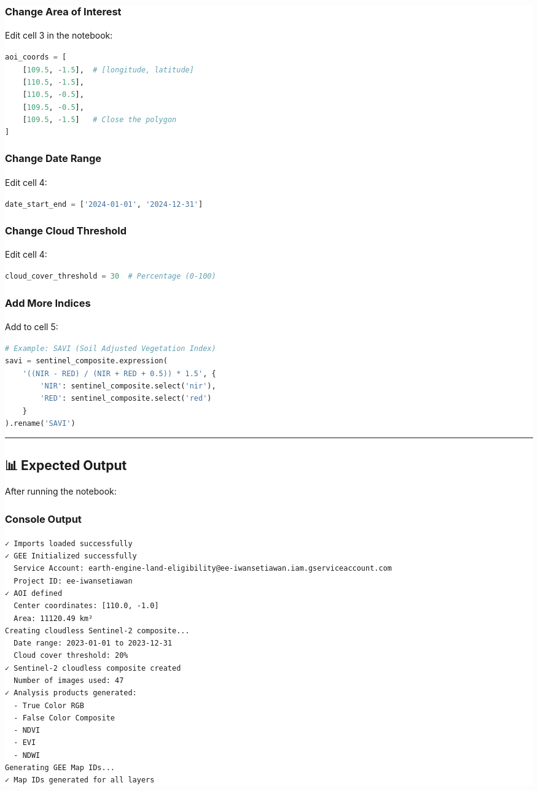 ### Change Area of Interest
Edit cell 3 in the notebook:
```python
aoi_coords = [
    [109.5, -1.5],  # [longitude, latitude]
    [110.5, -1.5],
    [110.5, -0.5],
    [109.5, -0.5],
    [109.5, -1.5]   # Close the polygon
]
```

### Change Date Range
Edit cell 4:
```python
date_start_end = ['2024-01-01', '2024-12-31']
```

### Change Cloud Threshold
Edit cell 4:
```python
cloud_cover_threshold = 30  # Percentage (0-100)
```

### Add More Indices
Add to cell 5:
```python
# Example: SAVI (Soil Adjusted Vegetation Index)
savi = sentinel_composite.expression(
    '((NIR - RED) / (NIR + RED + 0.5)) * 1.5', {
        'NIR': sentinel_composite.select('nir'),
        'RED': sentinel_composite.select('red')
    }
).rename('SAVI')
```

---

## 📊 Expected Output

After running the notebook:

### Console Output
```
✓ Imports loaded successfully
✓ GEE Initialized successfully
  Service Account: earth-engine-land-eligibility@ee-iwansetiawan.iam.gserviceaccount.com
  Project ID: ee-iwansetiawan
✓ AOI defined
  Center coordinates: [110.0, -1.0]
  Area: 11120.49 km²
Creating cloudless Sentinel-2 composite...
  Date range: 2023-01-01 to 2023-12-31
  Cloud cover threshold: 20%
✓ Sentinel-2 cloudless composite created
  Number of images used: 47
✓ Analysis products generated:
  - True Color RGB
  - False Color Composite
  - NDVI
  - EVI
  - NDWI
Generating GEE Map IDs...
✓ Map IDs generated for all layers
```